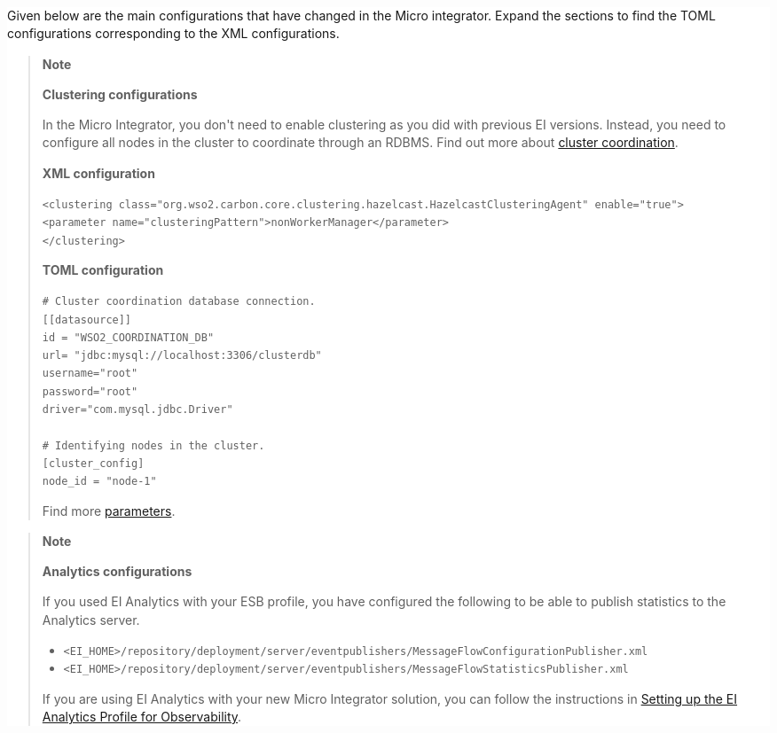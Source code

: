 Given below are the main configurations that have changed in the Micro integrator. Expand the sections to find the TOML configurations corresponding to the XML configurations.

> **Note**
> 
> **Clustering configurations**
>
>   In the Micro Integrator, you don't need to enable clustering as you did with previous EI versions. Instead, you need to configure all nodes in the cluster to coordinate through an RDBMS. Find out more about [cluster coordination](https://apim.docs.wso2.com/en/4.0.0/install-and-setup/setup/mi-setup/deployment/deploying_wso2_ei/#cluster-coordination).
>
>   **XML configuration**
>   ```
>   <clustering class="org.wso2.carbon.core.clustering.hazelcast.HazelcastClusteringAgent" enable="true">
>   <parameter name="clusteringPattern">nonWorkerManager</parameter>
>   </clustering>
>   ```
>
>   **TOML configuration**
>   ```
>   # Cluster coordination database connection.
>   [[datasource]]
>   id = "WSO2_COORDINATION_DB"
>   url= "jdbc:mysql://localhost:3306/clusterdb"
>   username="root"
>   password="root"
>   driver="com.mysql.jdbc.Driver"
>
>   # Identifying nodes in the cluster.
>   [cluster_config]
>   node_id = "node-1"
>   ```
>
>   Find more [parameters](https://apim.docs.wso2.com/en/4.0.0/install-and-setup/setup/mi-setup/deployment/deploying_wso2_ei).

> **Note**
> 
> **Analytics configurations**
>
>   If you used EI Analytics with your ESB profile, you have configured the following to be able to publish statistics to the Analytics server.
>
>   -   `<EI_HOME>/repository/deployment/server/eventpublishers/MessageFlowConfigurationPublisher.xml`
>   -   `<EI_HOME>/repository/deployment/server/eventpublishers/MessageFlowStatisticsPublisher.xml`
>
>   If you are using EI Analytics with your new Micro Integrator solution, you can follow the instructions in [Setting up the EI Analytics Profile for Observability](https://apim.docs.wso2.com/en/4.0.0/install-and-setup/setup/mi-setup/observability/setting-up-classic-observability-deployment).
